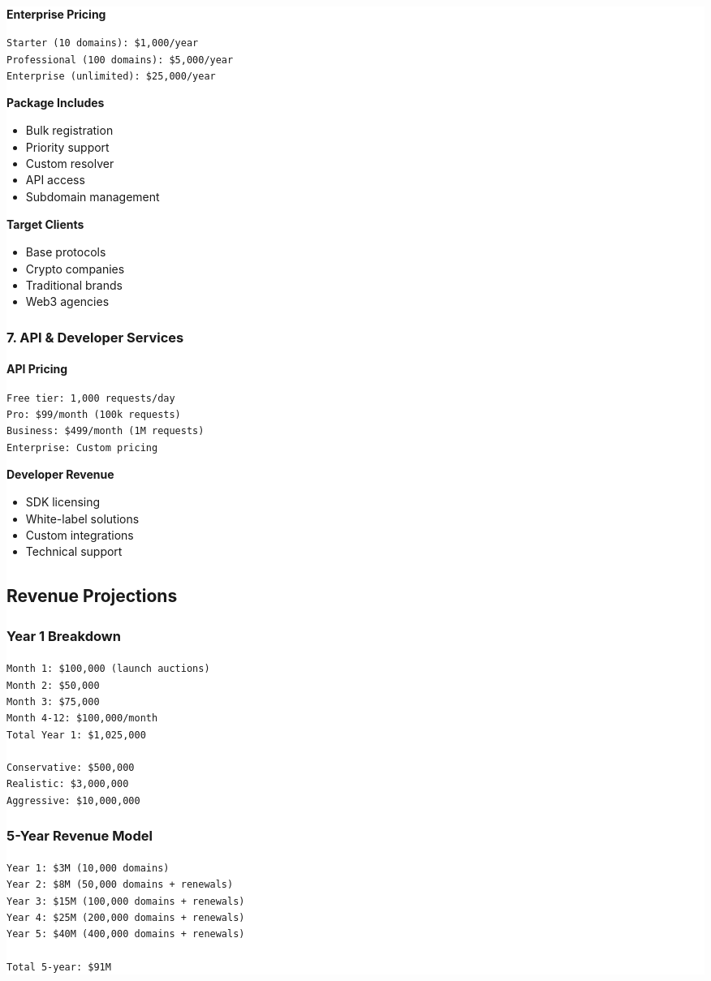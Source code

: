 **Enterprise Pricing**
```
Starter (10 domains): $1,000/year
Professional (100 domains): $5,000/year
Enterprise (unlimited): $25,000/year
```

**Package Includes**
- Bulk registration
- Priority support
- Custom resolver
- API access
- Subdomain management

**Target Clients**
- Base protocols
- Crypto companies
- Traditional brands
- Web3 agencies

### 7. API & Developer Services

**API Pricing**
```
Free tier: 1,000 requests/day
Pro: $99/month (100k requests)
Business: $499/month (1M requests)
Enterprise: Custom pricing
```

**Developer Revenue**
- SDK licensing
- White-label solutions
- Custom integrations
- Technical support

## Revenue Projections

### Year 1 Breakdown
```
Month 1: $100,000 (launch auctions)
Month 2: $50,000
Month 3: $75,000
Month 4-12: $100,000/month
Total Year 1: $1,025,000

Conservative: $500,000
Realistic: $3,000,000
Aggressive: $10,000,000
```

### 5-Year Revenue Model
```
Year 1: $3M (10,000 domains)
Year 2: $8M (50,000 domains + renewals)
Year 3: $15M (100,000 domains + renewals)
Year 4: $25M (200,000 domains + renewals)
Year 5: $40M (400,000 domains + renewals)

Total 5-year: $91M
```
